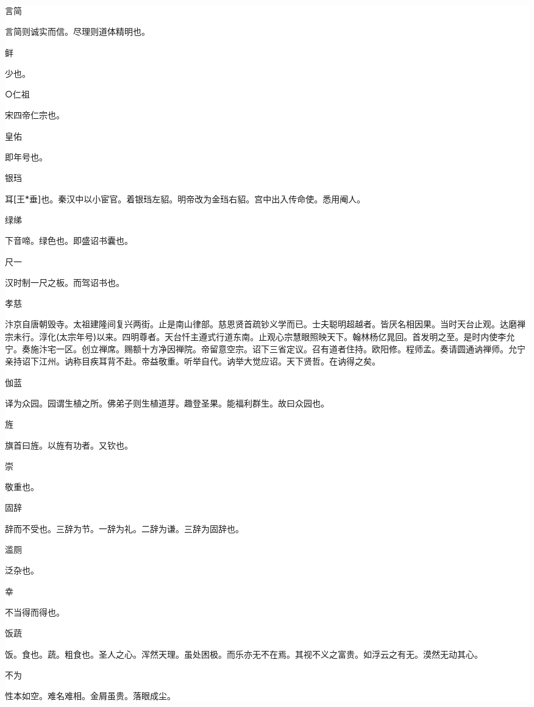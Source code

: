 言简  

言简则诚实而信。尽理则道体精明也。  

鲜  

少也。  

○仁祖  

宋四帝仁宗也。  

皇佑  

即年号也。  

银珰  

耳[王*垂]也。秦汉中以小宦官。着银珰左貂。明帝改为金珰右貂。宫中出入传命使。悉用阉人。  

绿绨  

下音啼。绿色也。即盛诏书囊也。  

尺一  

汉时制一尺之板。而驾诏书也。  

孝慈  

汴京自唐朝毁寺。太祖建隆间复兴两街。止是南山律部。慈恩贤首疏钞义学而已。士夫聪明超越者。皆厌名相因果。当时天台止观。达磨禅宗未行。淳化(太宗年号)以来。四明尊者。天台忏主遵式行道东南。止观心宗慧眼照映天下。翰林杨亿晁回。首发明之至。是时内使李允宁。奏施汴宅一区。创立禅席。赐额十方净因禅院。帝留意空宗。诏下三省定议。召有道者住持。欧阳修。程师孟。奏请圆通讷禅师。允宁亲持诏下江州。讷称目疾耳背不赴。帝益敬重。听举自代。讷举大觉应诏。天下贤哲。在讷得之矣。  

伽蓝  

译为众园。园谓生植之所。佛弟子则生植道芽。趣登圣果。能福利群生。故曰众园也。  

旌  

旗首曰旌。以旌有功者。又钦也。  

崇  

敬重也。  

固辞  

辞而不受也。三辞为节。一辞为礼。二辞为谦。三辞为固辞也。  

滥厕  

泛杂也。  

幸  

不当得而得也。  

饭蔬  

饭。食也。蔬。粗食也。圣人之心。浑然天理。虽处困极。而乐亦无不在焉。其视不义之富贵。如浮云之有无。漠然无动其心。  

不为  

性本如空。难名难相。金屑虽贵。落眼成尘。  
